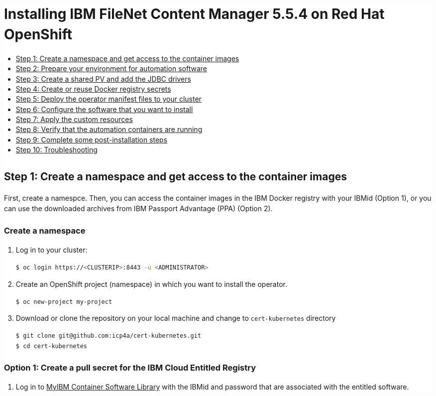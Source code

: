 # Installing IBM FileNet Content Manager 5.5.4 on Red Hat OpenShift

- [Step 1: Create a namespace and get access to the container images](install.md#step-1-create-a-namespace-and-get-access-to-the-container-images)
- [Step 2: Prepare your environment for automation software](install.md#step-2-prepare-your-environment-for-automation-software)
- [Step 3: Create a shared PV and add the JDBC drivers](install.md#step-3-create-a-shared-pv-and-add-the-jdbc-drivers)
- [Step 4: Create or reuse Docker registry secrets](install.md#step-4-create-or-reuse-a-docker-registry-secret)
- [Step 5: Deploy the operator manifest files to your cluster](install.md#step-5-deploy-the-operator-manifest-files-to-your-cluster)
- [Step 6: Configure the software that you want to install](install.md#step-6-configure-the-software-that-you-want-to-install)
- [Step 7: Apply the custom resources](install.md#step-7-apply-the-custom-resources)
- [Step 8: Verify that the automation containers are running](install.md#step-8-verify-that-the-automation-containers-are-running)
- [Step 9: Complete some post-installation steps](install.md#step-9-complete-some-post-installation-steps)
- [Step 10: Troubleshooting](install.md#step-10-troubleshooting)

##  Step 1: Create a namespace and get access to the container images

First, create a namespce. Then, you can access the container images in the IBM Docker registry with your IBMid (Option 1), or you can use the downloaded archives from IBM Passport Advantage (PPA) (Option 2).

### Create a namespace

1. Log in to your cluster:
   ```bash
   $ oc login https://<CLUSTERIP>:8443 -u <ADMINISTRATOR>
   ```
2. Create an OpenShift project (namespace) in which you want to install the operator.
   ```bash
   $ oc new-project my-project
   ```
3. Download or clone the repository on your local machine and change to `cert-kubernetes` directory
   ```bash
   $ git clone git@github.com:icp4a/cert-kubernetes.git
   $ cd cert-kubernetes
   ```


### Option 1: Create a pull secret for the IBM Cloud Entitled Registry

1. Log in to [MyIBM Container Software Library](https://myibm.ibm.com/products-services/containerlibrary) with the IBMid and password that are associated with the entitled software.
